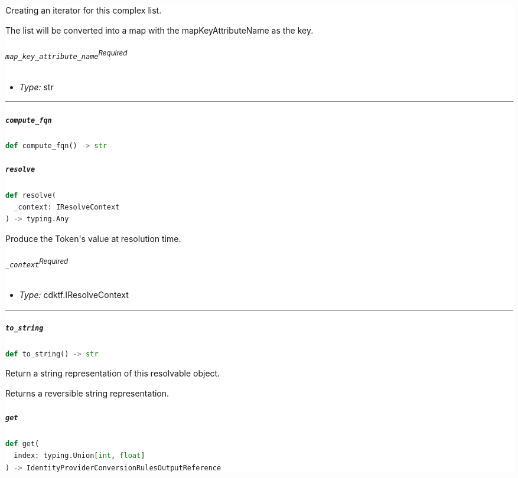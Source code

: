 Creating an iterator for this complex list.

The list will be converted into a map with the mapKeyAttributeName as the key.

###### `map_key_attribute_name`<sup>Required</sup> <a name="map_key_attribute_name" id="@cdktf/provider-opentelekomcloud.identityProvider.IdentityProviderConversionRulesList.allWithMapKey.parameter.mapKeyAttributeName"></a>

- *Type:* str

---

##### `compute_fqn` <a name="compute_fqn" id="@cdktf/provider-opentelekomcloud.identityProvider.IdentityProviderConversionRulesList.computeFqn"></a>

```python
def compute_fqn() -> str
```

##### `resolve` <a name="resolve" id="@cdktf/provider-opentelekomcloud.identityProvider.IdentityProviderConversionRulesList.resolve"></a>

```python
def resolve(
  _context: IResolveContext
) -> typing.Any
```

Produce the Token's value at resolution time.

###### `_context`<sup>Required</sup> <a name="_context" id="@cdktf/provider-opentelekomcloud.identityProvider.IdentityProviderConversionRulesList.resolve.parameter._context"></a>

- *Type:* cdktf.IResolveContext

---

##### `to_string` <a name="to_string" id="@cdktf/provider-opentelekomcloud.identityProvider.IdentityProviderConversionRulesList.toString"></a>

```python
def to_string() -> str
```

Return a string representation of this resolvable object.

Returns a reversible string representation.

##### `get` <a name="get" id="@cdktf/provider-opentelekomcloud.identityProvider.IdentityProviderConversionRulesList.get"></a>

```python
def get(
  index: typing.Union[int, float]
) -> IdentityProviderConversionRulesOutputReference
```
